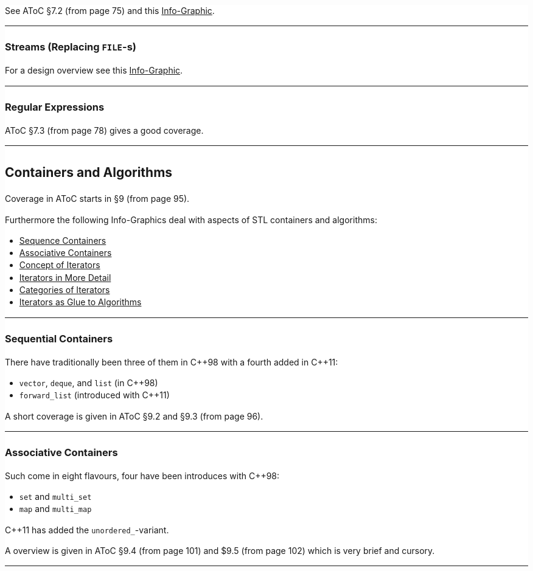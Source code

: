 See AToC §7.2 (from page 75) and this [Info-Graphic](InfoGraphics/StringBasics.png).

---

### Streams (Replacing `FILE`-s)

For a design overview see this [Info-Graphic](InfoGraphics/IOStreamBasics.png).

---

### Regular Expressions

AToC §7.3 (from page 78) gives a good coverage.

---

## Containers and Algorithms

Coverage in AToC starts in §9 (from page 95).

Furthermore the following Info-Graphics deal with aspects of STL containers
and algorithms:

* [Sequence Containers](InfoGraphics/STL-SequenceContainers.png)
* [Associative Containers](InfoGraphics/STL-AssociativeContainers.png)
* [Concept of Iterators](InfoGraphics/STL-ContainerIterators.png)
* [Iterators in More Detail](InfoGraphics/STL-IteratorDetails.png)
* [Categories of Iterators](InfoGraphics/STL-IteratorCategories.png)
* [Iterators as Glue to Algorithms](InfoGraphics/STL-IteratorUsages.png)

---

### Sequential Containers

There have traditionally been three of them in C++98 with a fourth added in
C++11:

* `vector`, `deque`, and `list` (in C++98)
* `forward_list` (introduced with C++11)

A short coverage is given in AToC §9.2 and §9.3 (from page 96).

---

### Associative Containers

Such come in eight flavours, four have been introduces with C++98:

* `set` and `multi_set`
* `map` and `multi_map`

C++11 has added the `unordered_`-variant.

A overview is given in AToC §9.4 (from page 101) and $9.5 (from page 102) which
is very brief and cursory.

---
